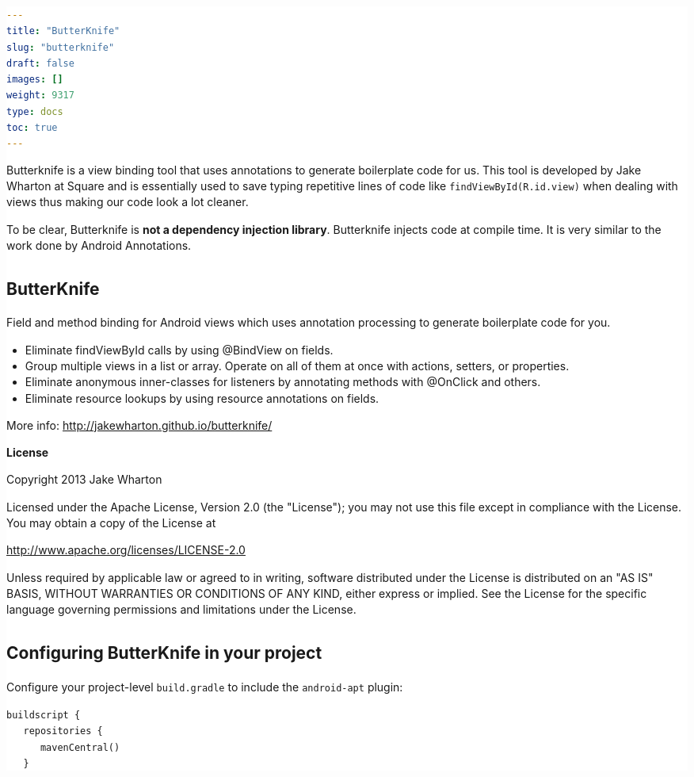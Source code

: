 ```yaml
---
title: "ButterKnife"
slug: "butterknife"
draft: false
images: []
weight: 9317
type: docs
toc: true
---
```


Butterknife is a view binding tool that uses annotations to generate boilerplate code for us. This tool is developed by Jake Wharton at Square and is essentially used to save typing repetitive lines of code like `findViewById(R.id.view)` when dealing with views thus making our code look a lot cleaner. 

To be clear, Butterknife is **not a dependency injection library**. Butterknife injects code at compile time. It is very similar to the work done by Android Annotations.

**ButterKnife**
-----------

Field and method binding for Android views which uses annotation processing to generate boilerplate code for you.

 - Eliminate findViewById calls by using @BindView on fields.
 - Group multiple views in a list or array. Operate on all of them at once with actions, setters, or properties.
 - Eliminate anonymous inner-classes for listeners by annotating methods with @OnClick and others.
 - Eliminate resource lookups by using resource annotations on fields.

More info: http://jakewharton.github.io/butterknife/

**License**

Copyright 2013 Jake Wharton

Licensed under the Apache License, Version 2.0 (the "License");
you may not use this file except in compliance with the License.
You may obtain a copy of the License at

   http://www.apache.org/licenses/LICENSE-2.0

Unless required by applicable law or agreed to in writing, software
distributed under the License is distributed on an "AS IS" BASIS,
WITHOUT WARRANTIES OR CONDITIONS OF ANY KIND, either express or implied.
See the License for the specific language governing permissions and
limitations under the License.

## Configuring ButterKnife in your project
Configure your project-level `build.gradle` to include the `android-apt` plugin:

    buildscript {
       repositories {
          mavenCentral()
       }
